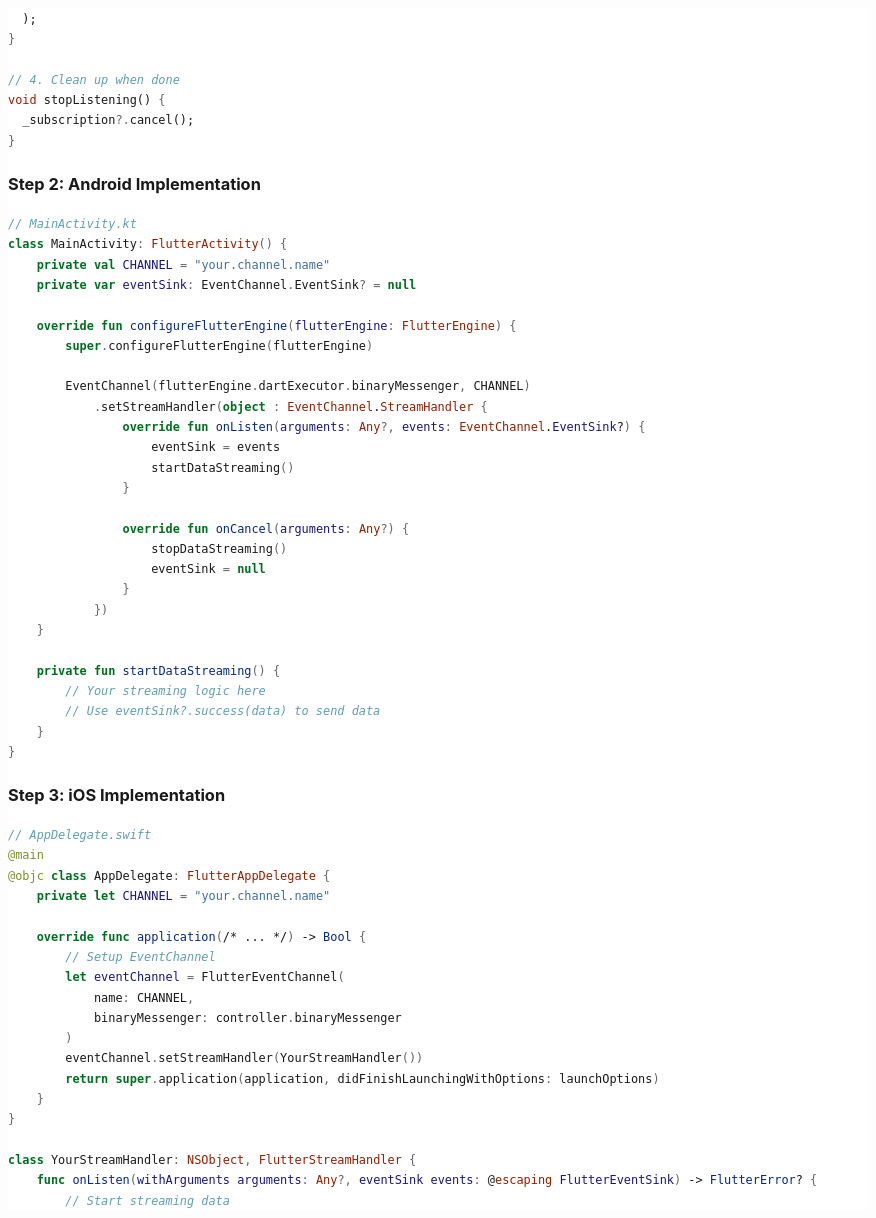 ```dart
  );
}

// 4. Clean up when done
void stopListening() {
  _subscription?.cancel();
}
```

### Step 2: Android Implementation

```kotlin
// MainActivity.kt
class MainActivity: FlutterActivity() {
    private val CHANNEL = "your.channel.name"
    private var eventSink: EventChannel.EventSink? = null

    override fun configureFlutterEngine(flutterEngine: FlutterEngine) {
        super.configureFlutterEngine(flutterEngine)
        
        EventChannel(flutterEngine.dartExecutor.binaryMessenger, CHANNEL)
            .setStreamHandler(object : EventChannel.StreamHandler {
                override fun onListen(arguments: Any?, events: EventChannel.EventSink?) {
                    eventSink = events
                    startDataStreaming()
                }

                override fun onCancel(arguments: Any?) {
                    stopDataStreaming()
                    eventSink = null
                }
            })
    }

    private fun startDataStreaming() {
        // Your streaming logic here
        // Use eventSink?.success(data) to send data
    }
}
```

### Step 3: iOS Implementation

```swift
// AppDelegate.swift
@main
@objc class AppDelegate: FlutterAppDelegate {
    private let CHANNEL = "your.channel.name"
    
    override func application(/* ... */) -> Bool {
        // Setup EventChannel
        let eventChannel = FlutterEventChannel(
            name: CHANNEL,
            binaryMessenger: controller.binaryMessenger
        )
        eventChannel.setStreamHandler(YourStreamHandler())
        return super.application(application, didFinishLaunchingWithOptions: launchOptions)
    }
}

class YourStreamHandler: NSObject, FlutterStreamHandler {
    func onListen(withArguments arguments: Any?, eventSink events: @escaping FlutterEventSink) -> FlutterError? {
        // Start streaming data
```